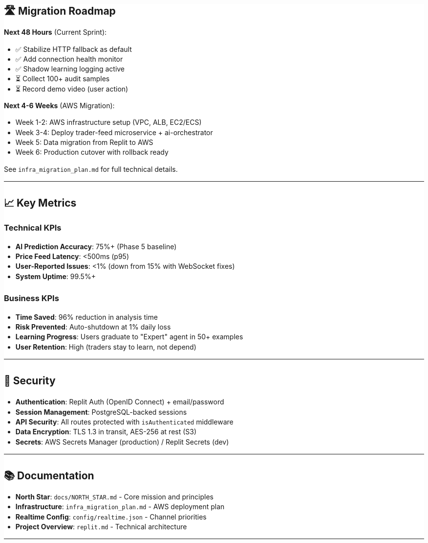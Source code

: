 
## 🛣️ Migration Roadmap

**Next 48 Hours** (Current Sprint):
- ✅ Stabilize HTTP fallback as default
- ✅ Add connection health monitor
- ✅ Shadow learning logging active
- ⏳ Collect 100+ audit samples
- ⏳ Record demo video (user action)

**Next 4-6 Weeks** (AWS Migration):
- Week 1-2: AWS infrastructure setup (VPC, ALB, EC2/ECS)
- Week 3-4: Deploy trader-feed microservice + ai-orchestrator
- Week 5: Data migration from Replit to AWS
- Week 6: Production cutover with rollback ready

See `infra_migration_plan.md` for full technical details.

---

## 📈 Key Metrics

### Technical KPIs
- **AI Prediction Accuracy**: 75%+ (Phase 5 baseline)
- **Price Feed Latency**: <500ms (p95)
- **User-Reported Issues**: <1% (down from 15% with WebSocket fixes)
- **System Uptime**: 99.5%+

### Business KPIs
- **Time Saved**: 96% reduction in analysis time
- **Risk Prevented**: Auto-shutdown at 1% daily loss
- **Learning Progress**: Users graduate to "Expert" agent in 50+ examples
- **User Retention**: High (traders stay to learn, not depend)

---

## 🔐 Security

- **Authentication**: Replit Auth (OpenID Connect) + email/password
- **Session Management**: PostgreSQL-backed sessions
- **API Security**: All routes protected with `isAuthenticated` middleware
- **Data Encryption**: TLS 1.3 in transit, AES-256 at rest (S3)
- **Secrets**: AWS Secrets Manager (production) / Replit Secrets (dev)

---

## 📚 Documentation

- **North Star**: `docs/NORTH_STAR.md` - Core mission and principles
- **Infrastructure**: `infra_migration_plan.md` - AWS deployment plan
- **Realtime Config**: `config/realtime.json` - Channel priorities
- **Project Overview**: `replit.md` - Technical architecture

---